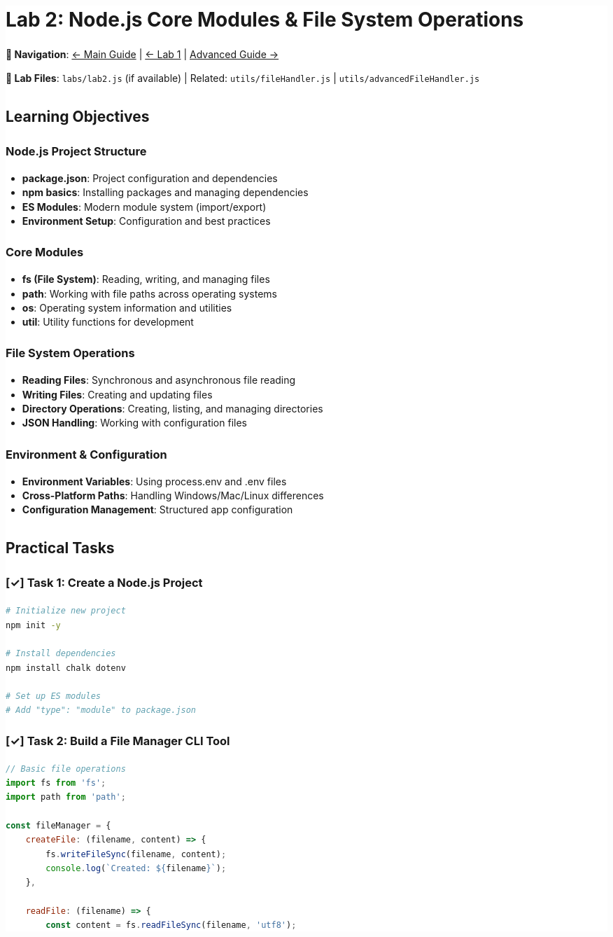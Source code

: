 # Lab 2: Node.js Core Modules & File System Operations

**📍 Navigation**: [← Main Guide](../EDUCATIONAL_GUIDE.md) | [← Lab 1](./LAB1_FUNDAMENTALS.md) | [Advanced Guide →](../EDUCATIONAL_GUIDE_ADVANCED.md)

**🎯 Lab Files**: `labs/lab2.js` (if available) | Related: `utils/fileHandler.js` | `utils/advancedFileHandler.js`

## Learning Objectives

### Node.js Project Structure
- **package.json**: Project configuration and dependencies
- **npm basics**: Installing packages and managing dependencies
- **ES Modules**: Modern module system (import/export)
- **Environment Setup**: Configuration and best practices

### Core Modules
- **fs (File System)**: Reading, writing, and managing files
- **path**: Working with file paths across operating systems
- **os**: Operating system information and utilities
- **util**: Utility functions for development

### File System Operations
- **Reading Files**: Synchronous and asynchronous file reading
- **Writing Files**: Creating and updating files
- **Directory Operations**: Creating, listing, and managing directories
- **JSON Handling**: Working with configuration files

### Environment & Configuration
- **Environment Variables**: Using process.env and .env files
- **Cross-Platform Paths**: Handling Windows/Mac/Linux differences
- **Configuration Management**: Structured app configuration

## Practical Tasks

### [✓] Task 1: Create a Node.js Project
```bash
# Initialize new project
npm init -y

# Install dependencies
npm install chalk dotenv

# Set up ES modules
# Add "type": "module" to package.json
```

### [✓] Task 2: Build a File Manager CLI Tool
```javascript
// Basic file operations
import fs from 'fs';
import path from 'path';

const fileManager = {
    createFile: (filename, content) => {
        fs.writeFileSync(filename, content);
        console.log(`Created: ${filename}`);
    },
    
    readFile: (filename) => {
        const content = fs.readFileSync(filename, 'utf8');
```